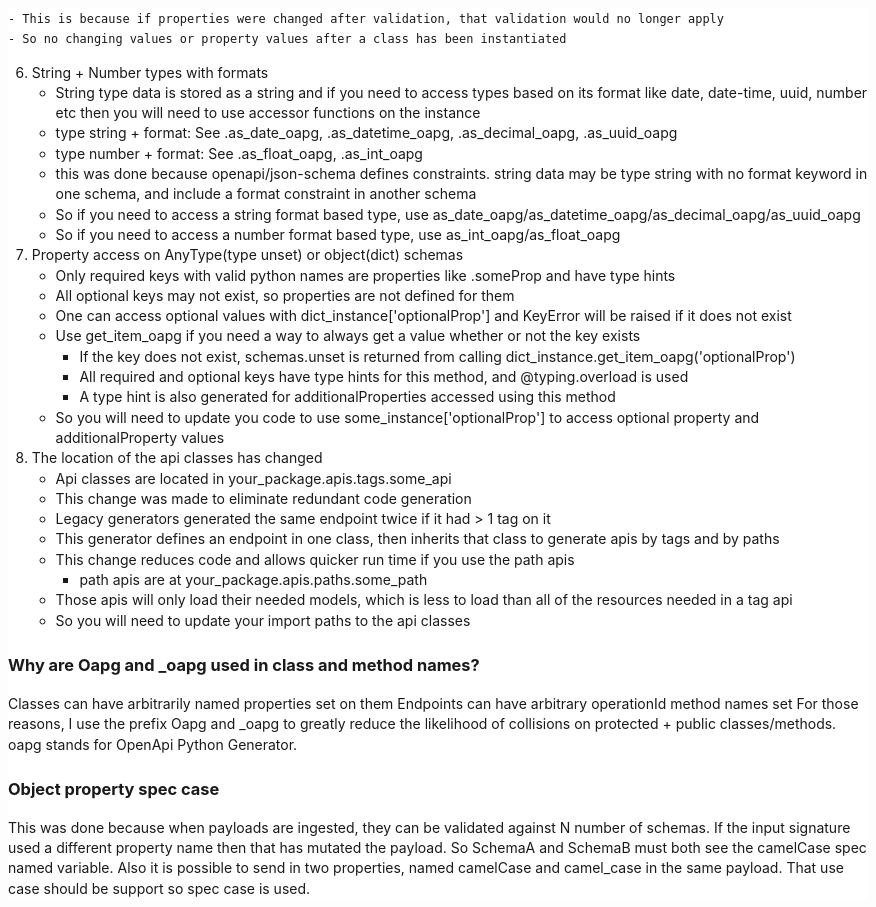     - This is because if properties were changed after validation, that validation would no longer apply
    - So no changing values or property values after a class has been instantiated
6. String + Number types with formats
    - String type data is stored as a string and if you need to access types based on its format like date,
    date-time, uuid, number etc then you will need to use accessor functions on the instance
    - type string + format: See .as_date_oapg, .as_datetime_oapg, .as_decimal_oapg, .as_uuid_oapg
    - type number + format: See .as_float_oapg, .as_int_oapg
    - this was done because openapi/json-schema defines constraints. string data may be type string with no format
    keyword in one schema, and include a format constraint in another schema
    - So if you need to access a string format based type, use as_date_oapg/as_datetime_oapg/as_decimal_oapg/as_uuid_oapg
    - So if you need to access a number format based type, use as_int_oapg/as_float_oapg
7. Property access on AnyType(type unset) or object(dict) schemas
    - Only required keys with valid python names are properties like .someProp and have type hints
    - All optional keys may not exist, so properties are not defined for them
    - One can access optional values with dict_instance['optionalProp'] and KeyError will be raised if it does not exist
    - Use get_item_oapg if you need a way to always get a value whether or not the key exists
        - If the key does not exist, schemas.unset is returned from calling dict_instance.get_item_oapg('optionalProp')
        - All required and optional keys have type hints for this method, and @typing.overload is used
        - A type hint is also generated for additionalProperties accessed using this method
    - So you will need to update you code to use some_instance['optionalProp'] to access optional property
    and additionalProperty values
8. The location of the api classes has changed
    - Api classes are located in your_package.apis.tags.some_api
    - This change was made to eliminate redundant code generation
    - Legacy generators generated the same endpoint twice if it had > 1 tag on it
    - This generator defines an endpoint in one class, then inherits that class to generate
      apis by tags and by paths
    - This change reduces code and allows quicker run time if you use the path apis
        - path apis are at your_package.apis.paths.some_path
    - Those apis will only load their needed models, which is less to load than all of the resources needed in a tag api
    - So you will need to update your import paths to the api classes

### Why are Oapg and _oapg used in class and method names?
Classes can have arbitrarily named properties set on them
Endpoints can have arbitrary operationId method names set
For those reasons, I use the prefix Oapg and _oapg to greatly reduce the likelihood of collisions
on protected + public classes/methods.
oapg stands for OpenApi Python Generator.

### Object property spec case
This was done because when payloads are ingested, they can be validated against N number of schemas.
If the input signature used a different property name then that has mutated the payload.
So SchemaA and SchemaB must both see the camelCase spec named variable.
Also it is possible to send in two properties, named camelCase and camel_case in the same payload.
That use case should be support so spec case is used.
